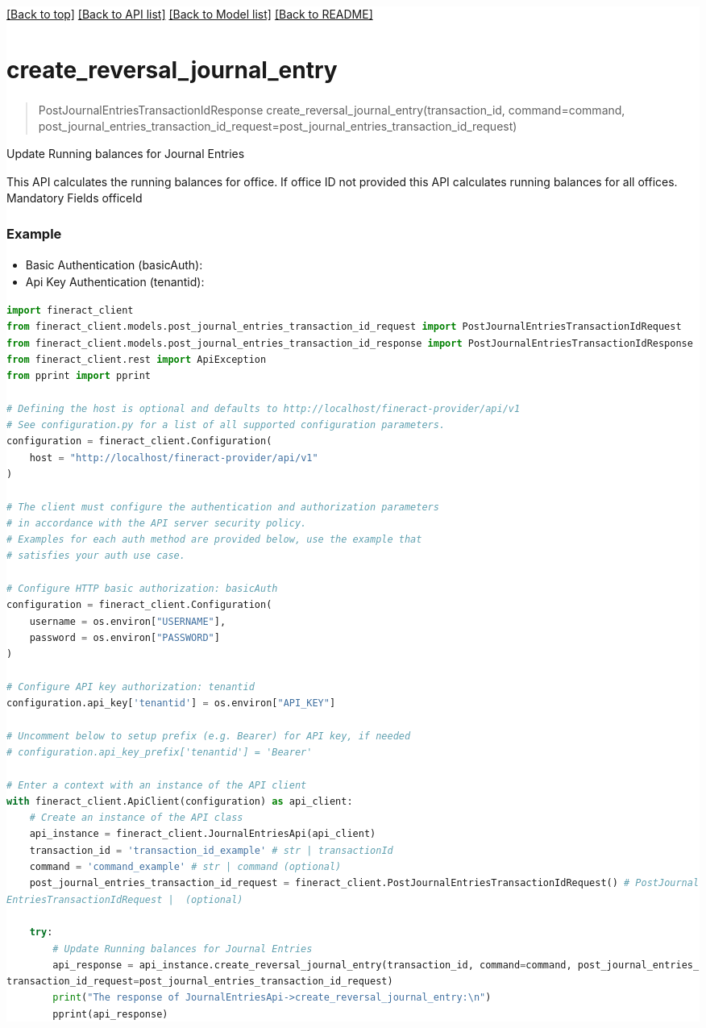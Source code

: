[[Back to top]](#) [[Back to API list]](../README.md#documentation-for-api-endpoints) [[Back to Model list]](../README.md#documentation-for-models) [[Back to README]](../README.md)

# **create_reversal_journal_entry**
> PostJournalEntriesTransactionIdResponse create_reversal_journal_entry(transaction_id, command=command, post_journal_entries_transaction_id_request=post_journal_entries_transaction_id_request)

Update Running balances for Journal Entries

This API calculates the running balances for office. If office ID not provided this API calculates running balances for all offices.  Mandatory Fields officeId

### Example

* Basic Authentication (basicAuth):
* Api Key Authentication (tenantid):

```python
import fineract_client
from fineract_client.models.post_journal_entries_transaction_id_request import PostJournalEntriesTransactionIdRequest
from fineract_client.models.post_journal_entries_transaction_id_response import PostJournalEntriesTransactionIdResponse
from fineract_client.rest import ApiException
from pprint import pprint

# Defining the host is optional and defaults to http://localhost/fineract-provider/api/v1
# See configuration.py for a list of all supported configuration parameters.
configuration = fineract_client.Configuration(
    host = "http://localhost/fineract-provider/api/v1"
)

# The client must configure the authentication and authorization parameters
# in accordance with the API server security policy.
# Examples for each auth method are provided below, use the example that
# satisfies your auth use case.

# Configure HTTP basic authorization: basicAuth
configuration = fineract_client.Configuration(
    username = os.environ["USERNAME"],
    password = os.environ["PASSWORD"]
)

# Configure API key authorization: tenantid
configuration.api_key['tenantid'] = os.environ["API_KEY"]

# Uncomment below to setup prefix (e.g. Bearer) for API key, if needed
# configuration.api_key_prefix['tenantid'] = 'Bearer'

# Enter a context with an instance of the API client
with fineract_client.ApiClient(configuration) as api_client:
    # Create an instance of the API class
    api_instance = fineract_client.JournalEntriesApi(api_client)
    transaction_id = 'transaction_id_example' # str | transactionId
    command = 'command_example' # str | command (optional)
    post_journal_entries_transaction_id_request = fineract_client.PostJournalEntriesTransactionIdRequest() # PostJournalEntriesTransactionIdRequest |  (optional)

    try:
        # Update Running balances for Journal Entries
        api_response = api_instance.create_reversal_journal_entry(transaction_id, command=command, post_journal_entries_transaction_id_request=post_journal_entries_transaction_id_request)
        print("The response of JournalEntriesApi->create_reversal_journal_entry:\n")
        pprint(api_response)
```